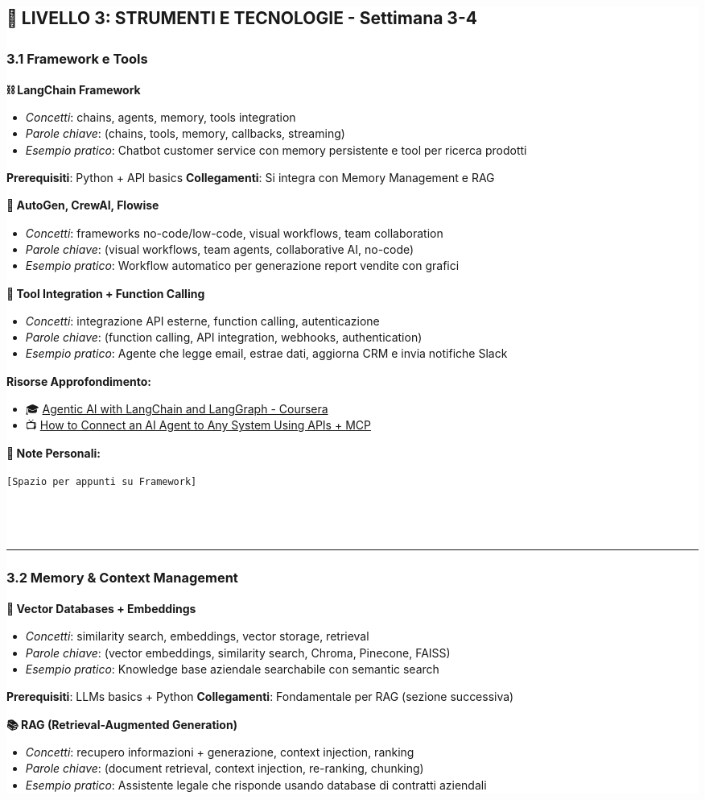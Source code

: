
## 🔧 LIVELLO 3: STRUMENTI E TECNOLOGIE - Settimana 3-4

### 3.1 Framework e Tools

**⛓️ LangChain Framework**

- _Concetti_: chains, agents, memory, tools integration
- _Parole chiave_: (chains, tools, memory, callbacks, streaming)
- _Esempio pratico_: Chatbot customer service con memory persistente e tool per ricerca prodotti

**Prerequisiti**: Python + API basics **Collegamenti**: Si integra con Memory Management e RAG

**🤖 AutoGen, CrewAI, Flowise**

- _Concetti_: frameworks no-code/low-code, visual workflows, team collaboration
- _Parole chiave_: (visual workflows, team agents, collaborative AI, no-code)
- _Esempio pratico_: Workflow automatico per generazione report vendite con grafici

**🔗 Tool Integration + Function Calling**

- _Concetti_: integrazione API esterne, function calling, autenticazione
- _Parole chiave_: (function calling, API integration, webhooks, authentication)
- _Esempio pratico_: Agente che legge email, estrae dati, aggiorna CRM e invia notifiche Slack

**Risorse Approfondimento:**

- 🎓 [Agentic AI with LangChain and LangGraph - Coursera](https://www.coursera.org/learn/agentic-ai-with-langchain-and-langgraph)
- 📺 [How to Connect an AI Agent to Any System Using APIs + MCP](https://www.youtube.com/watch?v=5gsk_gOhYqY)

**📝 Note Personali:**

```
[Spazio per appunti su Framework]




```

---

### 3.2 Memory & Context Management

**🧠 Vector Databases + Embeddings**

- _Concetti_: similarity search, embeddings, vector storage, retrieval
- _Parole chiave_: (vector embeddings, similarity search, Chroma, Pinecone, FAISS)
- _Esempio pratico_: Knowledge base aziendale searchabile con semantic search

**Prerequisiti**: LLMs basics + Python **Collegamenti**: Fondamentale per RAG (sezione successiva)

**📚 RAG (Retrieval-Augmented Generation)**

- _Concetti_: recupero informazioni + generazione, context injection, ranking
- _Parole chiave_: (document retrieval, context injection, re-ranking, chunking)
- _Esempio pratico_: Assistente legale che risponde usando database di contratti aziendali
